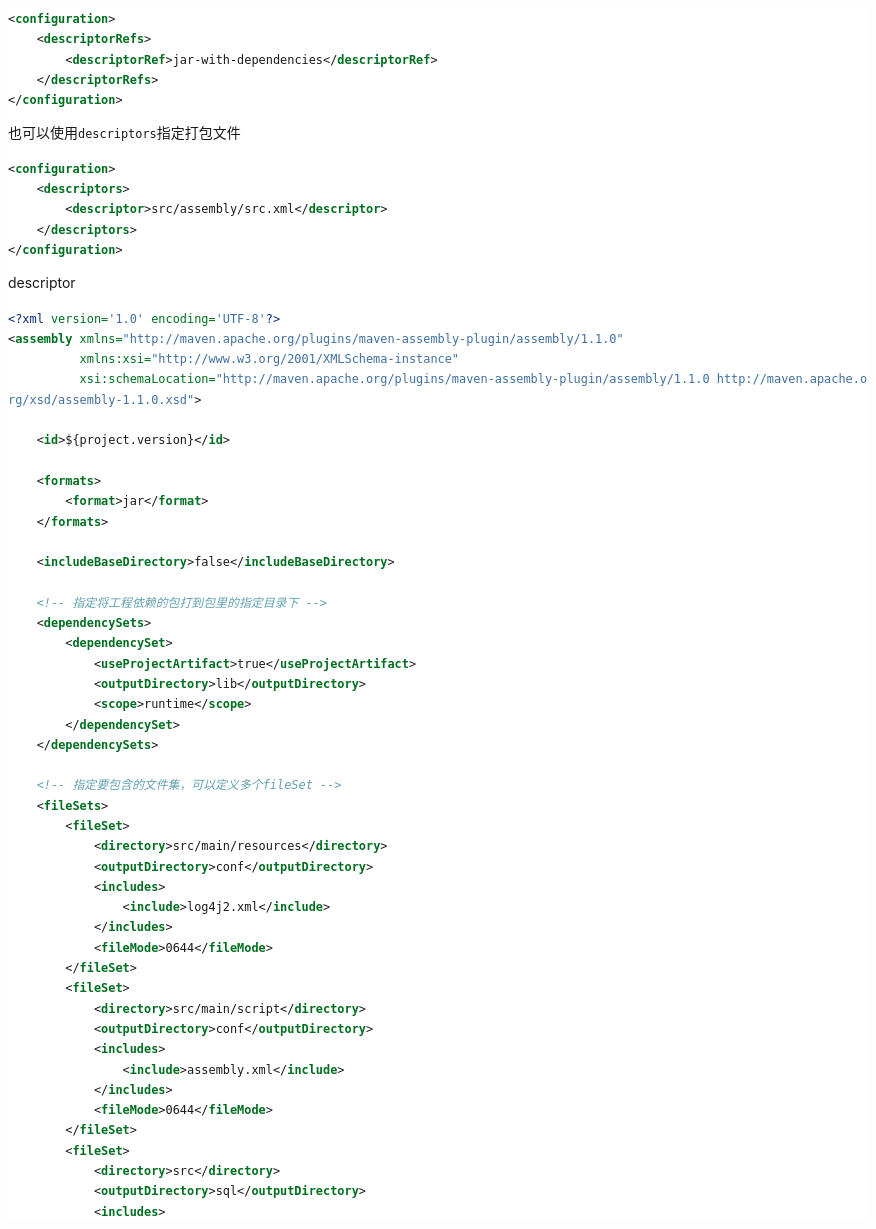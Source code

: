```xml
<configuration>
    <descriptorRefs>
        <descriptorRef>jar-with-dependencies</descriptorRef>
    </descriptorRefs>
</configuration>
```

也可以使用`descriptors`指定打包文件

```xml
<configuration>
    <descriptors>
        <descriptor>src/assembly/src.xml</descriptor>
    </descriptors>
</configuration>
```

descriptor

```xml
<?xml version='1.0' encoding='UTF-8'?>
<assembly xmlns="http://maven.apache.org/plugins/maven-assembly-plugin/assembly/1.1.0"
          xmlns:xsi="http://www.w3.org/2001/XMLSchema-instance"
          xsi:schemaLocation="http://maven.apache.org/plugins/maven-assembly-plugin/assembly/1.1.0 http://maven.apache.org/xsd/assembly-1.1.0.xsd">

    <id>${project.version}</id>

    <formats>
        <format>jar</format>
    </formats>

    <includeBaseDirectory>false</includeBaseDirectory>

    <!-- 指定将工程依赖的包打到包里的指定目录下 -->
    <dependencySets>
        <dependencySet>
            <useProjectArtifact>true</useProjectArtifact>
            <outputDirectory>lib</outputDirectory>
            <scope>runtime</scope>
        </dependencySet>
    </dependencySets>

    <!-- 指定要包含的文件集，可以定义多个fileSet -->
    <fileSets>
        <fileSet>
            <directory>src/main/resources</directory>
            <outputDirectory>conf</outputDirectory>
            <includes>
                <include>log4j2.xml</include>
            </includes>
            <fileMode>0644</fileMode>
        </fileSet>
        <fileSet>
            <directory>src/main/script</directory>
            <outputDirectory>conf</outputDirectory>
            <includes>
                <include>assembly.xml</include>
            </includes>
            <fileMode>0644</fileMode>
        </fileSet>
        <fileSet>
            <directory>src</directory>
            <outputDirectory>sql</outputDirectory>
            <includes>
```